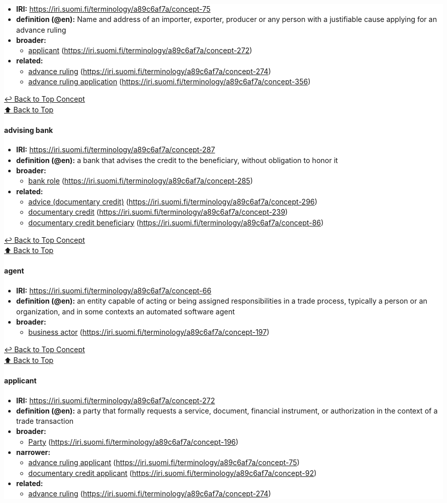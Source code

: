 - **IRI:** <https://iri.suomi.fi/terminology/a89c6af7a/concept-75>
- **definition (@en):** Name and address of an importer, exporter, producer or any person with a justifiable cause applying for an advance ruling
- **broader:**
  - [applicant](#applicant) (<https://iri.suomi.fi/terminology/a89c6af7a/concept-272>)
- **related:**
  - [advance ruling](#advance-ruling) (<https://iri.suomi.fi/terminology/a89c6af7a/concept-274>)
  - [advance ruling application](#advance-ruling-application) (<https://iri.suomi.fi/terminology/a89c6af7a/concept-356>)

[↩️ Back to Top Concept](#top-business-actor)  
[⬆️ Back to Top](#index)

#### advising bank
<a id='advising-bank'></a>

- **IRI:** <https://iri.suomi.fi/terminology/a89c6af7a/concept-287>
- **definition (@en):** a bank that advises the credit to the beneficiary, without obligation to honor it
- **broader:**
  - [bank role](#bank-role) (<https://iri.suomi.fi/terminology/a89c6af7a/concept-285>)
- **related:**
  - [advice (documentary credit)](#advice-documentary-credit) (<https://iri.suomi.fi/terminology/a89c6af7a/concept-296>)
  - [documentary credit](#documentary-credit) (<https://iri.suomi.fi/terminology/a89c6af7a/concept-239>)
  - [documentary credit beneficiary](#documentary-credit-beneficiary) (<https://iri.suomi.fi/terminology/a89c6af7a/concept-86>)

[↩️ Back to Top Concept](#top-business-actor)  
[⬆️ Back to Top](#index)

#### agent
<a id='agent'></a>

- **IRI:** <https://iri.suomi.fi/terminology/a89c6af7a/concept-66>
- **definition (@en):** an entity capable of acting or being assigned responsibilities in a trade process, typically a person or an organization, and in some contexts an automated software agent
- **broader:**
  - [business actor](#business-actor) (<https://iri.suomi.fi/terminology/a89c6af7a/concept-197>)

[↩️ Back to Top Concept](#top-business-actor)  
[⬆️ Back to Top](#index)

#### applicant
<a id='applicant'></a>

- **IRI:** <https://iri.suomi.fi/terminology/a89c6af7a/concept-272>
- **definition (@en):** a party that formally requests a service, document, financial instrument, or authorization in the context of a trade transaction
- **broader:**
  - [Party](#party) (<https://iri.suomi.fi/terminology/a89c6af7a/concept-196>)
- **narrower:**
  - [advance ruling applicant](#advance-ruling-applicant) (<https://iri.suomi.fi/terminology/a89c6af7a/concept-75>)
  - [documentary credit applicant](#documentary-credit-applicant) (<https://iri.suomi.fi/terminology/a89c6af7a/concept-92>)
- **related:**
  - [advance ruling](#advance-ruling) (<https://iri.suomi.fi/terminology/a89c6af7a/concept-274>)
